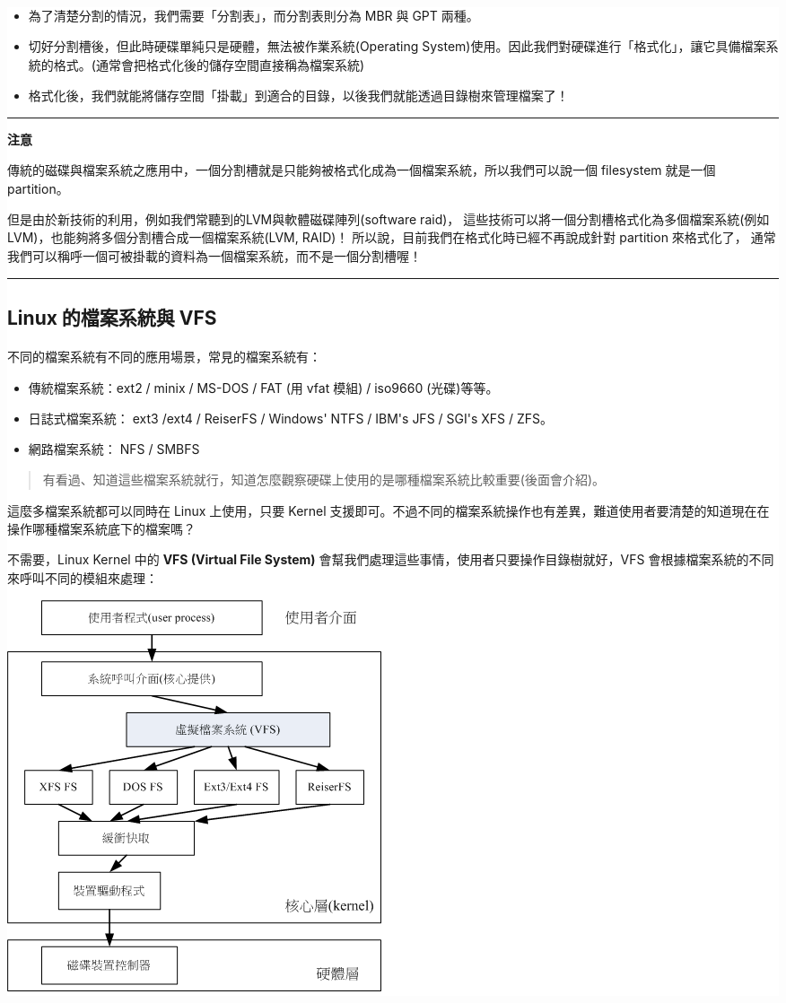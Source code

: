 * 為了清楚分割的情況，我們需要「分割表」，而分割表則分為 MBR 與 GPT 兩種。

* 切好分割槽後，但此時硬碟單純只是硬體，無法被作業系統(Operating System)使用。因此我們對硬碟進行「格式化」，讓它具備檔案系統的格式。(通常會把格式化後的儲存空間直接稱為檔案系統)

* 格式化後，我們就能將儲存空間「掛載」到適合的目錄，以後我們就能透過目錄樹來管理檔案了！


---

**注意**

傳統的磁碟與檔案系統之應用中，一個分割槽就是只能夠被格式化成為一個檔案系統，所以我們可以說一個 filesystem 就是一個 partition。

但是由於新技術的利用，例如我們常聽到的LVM與軟體磁碟陣列(software raid)， 這些技術可以將一個分割槽格式化為多個檔案系統(例如LVM)，也能夠將多個分割槽合成一個檔案系統(LVM, RAID)！ 所以說，目前我們在格式化時已經不再說成針對 partition 來格式化了， 通常我們可以稱呼一個可被掛載的資料為一個檔案系統，而不是一個分割槽喔！

---

## Linux 的檔案系統與 VFS

不同的檔案系統有不同的應用場景，常見的檔案系統有：

* 傳統檔案系統：ext2 / minix / MS-DOS / FAT (用 vfat 模組) / iso9660 (光碟)等等。

* 日誌式檔案系統： ext3 /ext4 / ReiserFS / Windows' NTFS / IBM's JFS / SGI's XFS / ZFS。

* 網路檔案系統： NFS / SMBFS

> 有看過、知道這些檔案系統就行，知道怎麼觀察硬碟上使用的是哪種檔案系統比較重要(後面會介紹)。

這麼多檔案系統都可以同時在 Linux 上使用，只要 Kernel 支援即可。不過不同的檔案系統操作也有差異，難道使用者要清楚的知道現在在操作哪種檔案系統底下的檔案嗎？

不需要，Linux Kernel 中的 **VFS (Virtual File System)** 會幫我們處理這些事情，使用者只要操作目錄樹就好，VFS 會根據檔案系統的不同來呼叫不同的模組來處理：

![alt text](image-13.png)
